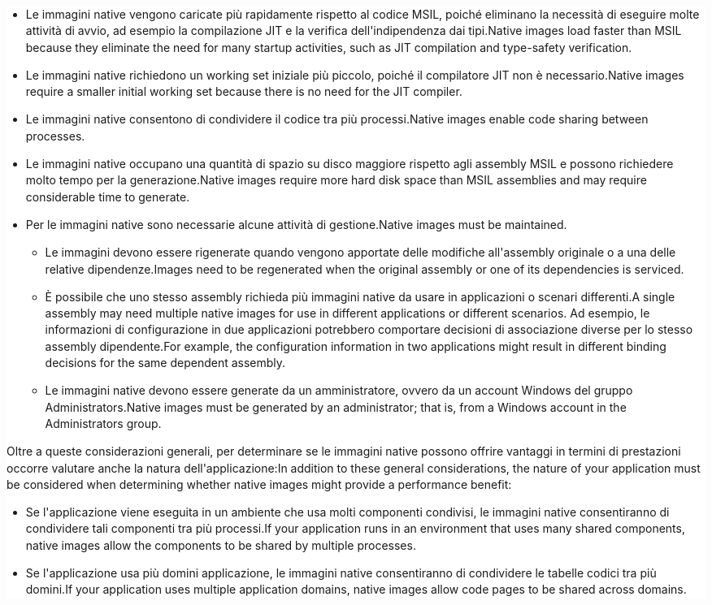 - <span data-ttu-id="8e6ab-265">Le immagini native vengono caricate più rapidamente rispetto al codice MSIL, poiché eliminano la necessità di eseguire molte attività di avvio, ad esempio la compilazione JIT e la verifica dell'indipendenza dai tipi.</span><span class="sxs-lookup"><span data-stu-id="8e6ab-265">Native images load faster than MSIL because they eliminate the need for many startup activities, such as JIT compilation and type-safety verification.</span></span>

- <span data-ttu-id="8e6ab-266">Le immagini native richiedono un working set iniziale più piccolo, poiché il compilatore JIT non è necessario.</span><span class="sxs-lookup"><span data-stu-id="8e6ab-266">Native images require a smaller initial working set because there is no need for the JIT compiler.</span></span>

- <span data-ttu-id="8e6ab-267">Le immagini native consentono di condividere il codice tra più processi.</span><span class="sxs-lookup"><span data-stu-id="8e6ab-267">Native images enable code sharing between processes.</span></span>

- <span data-ttu-id="8e6ab-268">Le immagini native occupano una quantità di spazio su disco maggiore rispetto agli assembly MSIL e possono richiedere molto tempo per la generazione.</span><span class="sxs-lookup"><span data-stu-id="8e6ab-268">Native images require more hard disk space than MSIL assemblies and may require considerable time to generate.</span></span>

- <span data-ttu-id="8e6ab-269">Per le immagini native sono necessarie alcune attività di gestione.</span><span class="sxs-lookup"><span data-stu-id="8e6ab-269">Native images must be maintained.</span></span>

  - <span data-ttu-id="8e6ab-270">Le immagini devono essere rigenerate quando vengono apportate delle modifiche all'assembly originale o a una delle relative dipendenze.</span><span class="sxs-lookup"><span data-stu-id="8e6ab-270">Images need to be regenerated when the original assembly or one of its dependencies is serviced.</span></span>

  - <span data-ttu-id="8e6ab-271">È possibile che uno stesso assembly richieda più immagini native da usare in applicazioni o scenari differenti.</span><span class="sxs-lookup"><span data-stu-id="8e6ab-271">A single assembly may need multiple native images for use in different applications or different scenarios.</span></span> <span data-ttu-id="8e6ab-272">Ad esempio, le informazioni di configurazione in due applicazioni potrebbero comportare decisioni di associazione diverse per lo stesso assembly dipendente.</span><span class="sxs-lookup"><span data-stu-id="8e6ab-272">For example, the configuration information in two applications might result in different binding decisions for the same dependent assembly.</span></span>

  - <span data-ttu-id="8e6ab-273">Le immagini native devono essere generate da un amministratore, ovvero da un account Windows del gruppo Administrators.</span><span class="sxs-lookup"><span data-stu-id="8e6ab-273">Native images must be generated by an administrator; that is, from a Windows account in the Administrators group.</span></span>

<span data-ttu-id="8e6ab-274">Oltre a queste considerazioni generali, per determinare se le immagini native possono offrire vantaggi in termini di prestazioni occorre valutare anche la natura dell'applicazione:</span><span class="sxs-lookup"><span data-stu-id="8e6ab-274">In addition to these general considerations, the nature of your application must be considered when determining whether native images might provide a performance benefit:</span></span>

- <span data-ttu-id="8e6ab-275">Se l'applicazione viene eseguita in un ambiente che usa molti componenti condivisi, le immagini native consentiranno di condividere tali componenti tra più processi.</span><span class="sxs-lookup"><span data-stu-id="8e6ab-275">If your application runs in an environment that uses many shared components, native images allow the components to be shared by multiple processes.</span></span>

- <span data-ttu-id="8e6ab-276">Se l'applicazione usa più domini applicazione, le immagini native consentiranno di condividere le tabelle codici tra più domini.</span><span class="sxs-lookup"><span data-stu-id="8e6ab-276">If your application uses multiple application domains, native images allow code pages to be shared across domains.</span></span>
